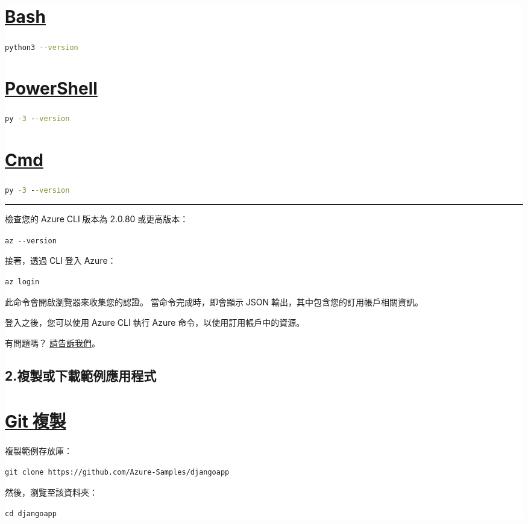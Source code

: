 # <a name="bash"></a>[Bash](#tab/bash)

```bash
python3 --version
```

# <a name="powershell"></a>[PowerShell](#tab/powershell)

```cmd
py -3 --version
```

# <a name="cmd"></a>[Cmd](#tab/cmd)

```cmd
py -3 --version
```

---

檢查您的 Azure CLI 版本為 2.0.80 或更高版本：

```azurecli
az --version
```

接著，透過 CLI 登入 Azure：

```azurecli
az login
```

此命令會開啟瀏覽器來收集您的認證。 當命令完成時，即會顯示 JSON 輸出，其中包含您的訂用帳戶相關資訊。

登入之後，您可以使用 Azure CLI 執行 Azure 命令，以使用訂用帳戶中的資源。

有問題嗎？ [請告訴我們](https://aka.ms/DjangoCLITutorialHelp)。

## <a name="2-clone-or-download-the-sample-app"></a>2.複製或下載範例應用程式

# <a name="git-clone"></a>[Git 複製](#tab/clone)

複製範例存放庫：

```terminal
git clone https://github.com/Azure-Samples/djangoapp
```

然後，瀏覽至該資料夾：

```terminal
cd djangoapp
```
